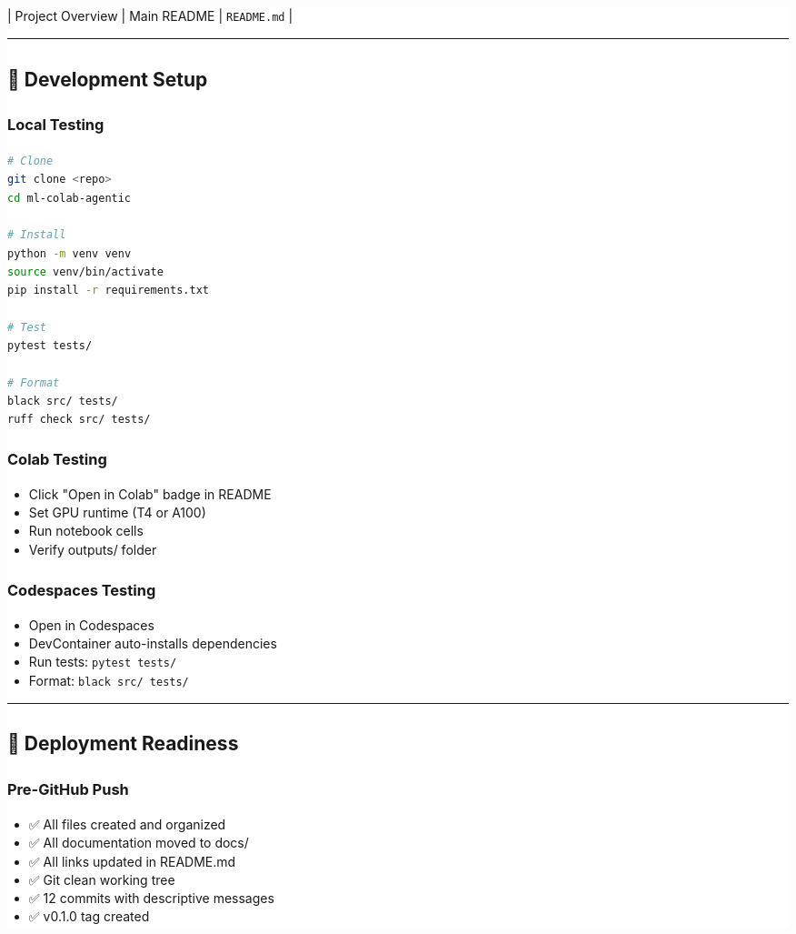 | Project Overview | Main README | `README.md` |

---

## 🔧 Development Setup

### Local Testing
```bash
# Clone
git clone <repo>
cd ml-colab-agentic

# Install
python -m venv venv
source venv/bin/activate
pip install -r requirements.txt

# Test
pytest tests/

# Format
black src/ tests/
ruff check src/ tests/
```

### Colab Testing
- Click "Open in Colab" badge in README
- Set GPU runtime (T4 or A100)
- Run notebook cells
- Verify outputs/ folder

### Codespaces Testing
- Open in Codespaces
- DevContainer auto-installs dependencies
- Run tests: `pytest tests/`
- Format: `black src/ tests/`

---

## 🚀 Deployment Readiness

### Pre-GitHub Push
- ✅ All files created and organized
- ✅ All documentation moved to docs/
- ✅ All links updated in README.md
- ✅ Git clean working tree
- ✅ 12 commits with descriptive messages
- ✅ v0.1.0 tag created
